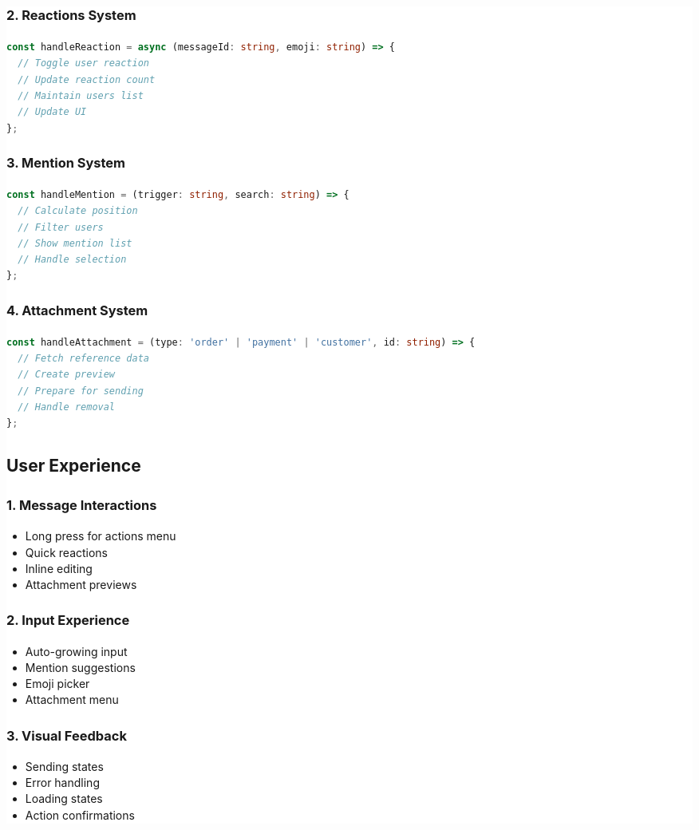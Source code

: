 ### 2. Reactions System

```typescript
const handleReaction = async (messageId: string, emoji: string) => {
  // Toggle user reaction
  // Update reaction count
  // Maintain users list
  // Update UI
};
```

### 3. Mention System

```typescript
const handleMention = (trigger: string, search: string) => {
  // Calculate position
  // Filter users
  // Show mention list
  // Handle selection
};
```

### 4. Attachment System

```typescript
const handleAttachment = (type: 'order' | 'payment' | 'customer', id: string) => {
  // Fetch reference data
  // Create preview
  // Prepare for sending
  // Handle removal
};
```

## User Experience

### 1. Message Interactions
- Long press for actions menu
- Quick reactions
- Inline editing
- Attachment previews

### 2. Input Experience
- Auto-growing input
- Mention suggestions
- Emoji picker
- Attachment menu

### 3. Visual Feedback
- Sending states
- Error handling
- Loading states
- Action confirmations

